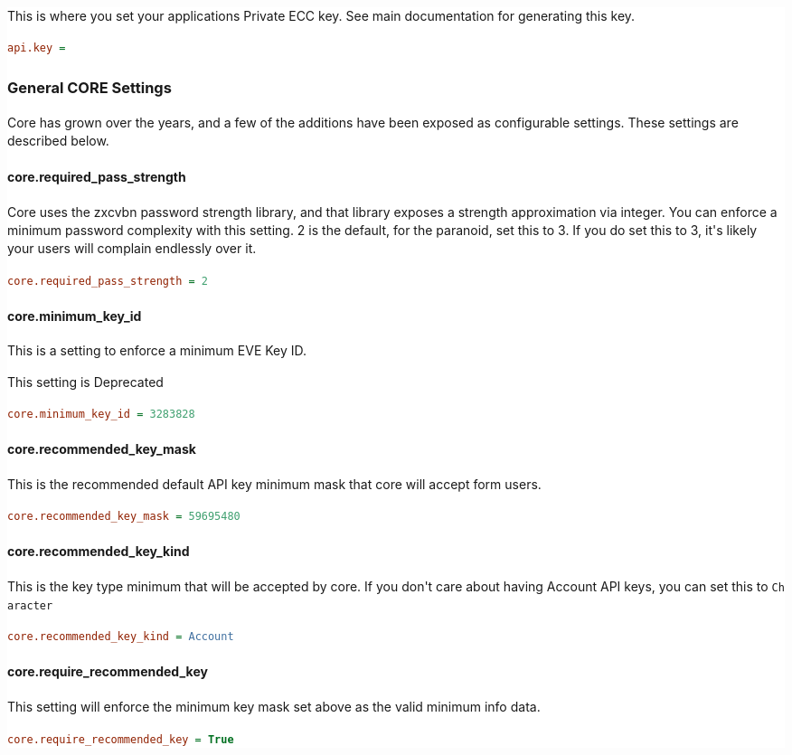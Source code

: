 This is where you set your applications Private ECC key. See main documentation for generating this key.

```ini
api.key = 
```

### General CORE Settings

Core has grown over the years, and a few of the additions have been exposed as configurable settings. These settings 
are described below.

#### core.required_pass_strength

Core uses the zxcvbn password strength library, and that library exposes a strength approximation via integer. You can enforce 
a minimum password complexity with this setting. 2 is the default, for the paranoid, set this to 3. If you do set this to 3, 
it's likely your users will complain endlessly over it. 

```ini
core.required_pass_strength = 2
```

#### core.minimum_key_id

This is a setting to enforce a minimum EVE Key ID. 

This setting is Deprecated

```ini
core.minimum_key_id = 3283828
```

#### core.recommended_key_mask

This is the recommended default API key minimum mask that core will accept form users.

```ini
core.recommended_key_mask = 59695480
```

#### core.recommended_key_kind

This is the key type minimum that will be accepted by core. If you don't care about having Account API keys, you 
can set this to `Character`

```ini
core.recommended_key_kind = Account
```

#### core.require_recommended_key

This setting will enforce the minimum key mask set above as the valid minimum info data.

```ini
core.require_recommended_key = True
```
